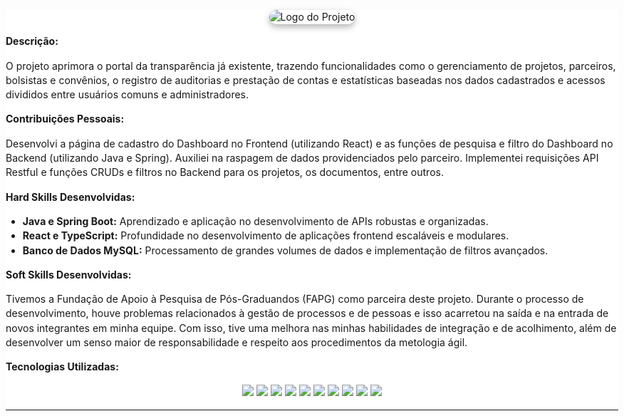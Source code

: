 <p align="center">
  <img width="80%" alt="Logo do Projeto" src="https://raw.githubusercontent.com/Code-Nine-FTC/API-2024.2-Front-End/d6520c1029777af72f432e6a6fe90873deb45936/src/assets/logo-fapg.svg" style="border-radius: 15px; box-shadow: 0 4px 10px rgba(0,0,0,0.3);"/>
</p>

**Descrição:**

O projeto aprimora o portal da transparência já existente, trazendo funcionalidades como o gerenciamento de projetos, parceiros, bolsistas e convênios, o registro de auditorias e prestação de contas e estatísticas baseadas nos dados cadastrados e acessos divididos entre usuários comuns e administradores.

**Contribuições Pessoais:**

Desenvolvi a página de cadastro do Dashboard no Frontend (utilizando React) e as funções de pesquisa e filtro do Dashboard no Backend (utilizando Java e Spring). Auxiliei na raspagem de dados providenciados pelo parceiro. Implementei requisições API Restful e funções CRUDs e filtros no Backend para os projetos, os documentos, entre outros.

**Hard Skills Desenvolvidas:**

- **Java e Spring Boot:** Aprendizado e aplicação no desenvolvimento de APIs robustas e organizadas.  
- **React e TypeScript:** Profundidade no desenvolvimento de aplicações frontend escaláveis e modulares.  
- **Banco de Dados MySQL:** Processamento de grandes volumes de dados e implementação de filtros avançados.  

**Soft Skills Desenvolvidas:**  

Tivemos a Fundação de Apoio à Pesquisa de Pós-Graduandos (FAPG) como parceira deste projeto. Durante o processo de desenvolvimento, houve problemas relacionados à gestão de processos e de pessoas e isso acarretou na saída e na entrada de novos integrantes em minha equipe. Com isso, tive uma melhora nas minhas habilidades de integração e de acolhimento, além de desenvolver um senso maior de responsabilidade e respeito aos procedimentos da metologia ágil.

**Tecnologias Utilizadas:**

<p align="center">
  <a href="https://www.figma.com/"><img src="https://img.shields.io/badge/Figma-3ad6b2?style=for-the-badge&logo=figma&logoColor=c41f1f&color=00046D"></a>
  <a href="https://www.atlassian.com/br/software/jira/"><img src="https://img.shields.io/badge/Jira-4a1fa8?style=for-the-badge&logo=jira&logoColor=white&color=00046D"></a>
  <a href="https://notion.com"><img src="https://img.shields.io/badge/Notion-4a1fa8?style=for-the-badge&logo=notion&logoColor=white&color=00046D"></a>
  <a href= "https://slack.com/intl/pt-br"><img src="https://img.shields.io/badge/Slack-4A154B?style=for-the-badge&logo=slack&logoColor=white&color=00046D"></a>
  <a href="https://www.typescriptlang.org"> <img src="https://img.shields.io/badge/TypeScript-007ACC?style=for-the-badge&logo=typescript&logoColor=white&color=00046D"></a>
  <a href="https://react.dev"><img src="https://img.shields.io/badge/React-20232A?style=for-the-badge&logo=react&logoColor=white&color=00046D"></a>
  <a href="https://www.w3schools.com/Css/"><img src="https://img.shields.io/badge/CSS-239120?&style=for-the-badge&logo=css3&logoColor=1e6fda&color=00046D"></a>
  <a href="https://www.java.com/pt-BR/"> <img src="https://img.shields.io/badge/java-%23ED8B00.svg?style=for-the-badge&logo=openjdk&logoColor=white&color=00046D"></a>
  <a href="https://spring.io"> <img src="https://img.shields.io/badge/Spring-%23ED8B00.svg?style=for-the-badge&logo=spring&logoColor=white&color=00046D"></a>
  <a href="https://www.mysql.com/"><img src="https://img.shields.io/badge/MySQL-4a1fa8?style=for-the-badge&logo=mysql&logoColor=white&color=00046D"></a>
</p>

---